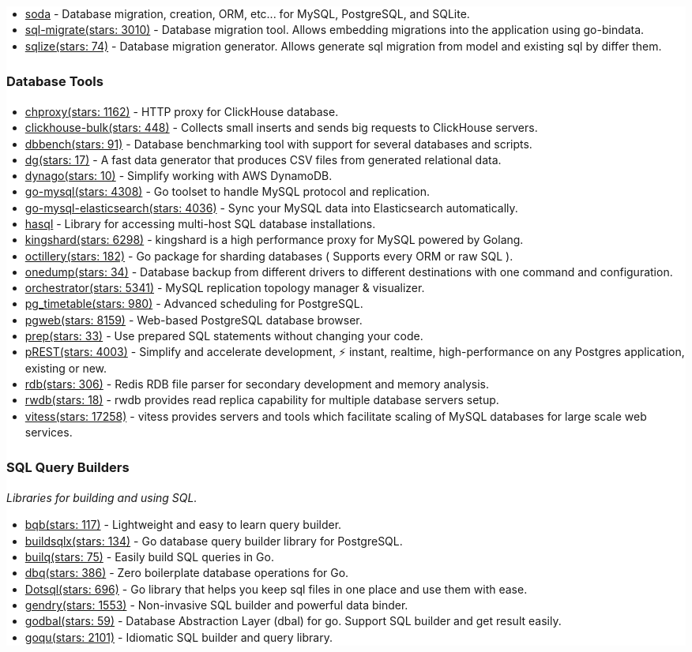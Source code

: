 - [soda](https://github.com/gobuffalo/pop/tree/master/soda) - Database migration, creation, ORM, etc... for MySQL, PostgreSQL, and SQLite.
- [sql-migrate(stars: 3010)](https://github.com/rubenv/sql-migrate) - Database migration tool. Allows embedding migrations into the application using go-bindata.
- [sqlize(stars: 74)](https://github.com/sunary/sqlize) - Database migration generator. Allows generate sql migration from model and existing sql by differ them.

### Database Tools

- [chproxy(stars: 1162)](https://github.com/Vertamedia/chproxy) - HTTP proxy for ClickHouse database.
- [clickhouse-bulk(stars: 448)](https://github.com/nikepan/clickhouse-bulk) - Collects small inserts and sends big requests to ClickHouse servers.
- [dbbench(stars: 91)](https://github.com/sj14/dbbench) - Database benchmarking tool with support for several databases and scripts.
- [dg(stars: 17)](https://github.com/codingconcepts/dg) - A fast data generator that produces CSV files from generated relational data.
- [dynago(stars: 10)](https://github.com/twharmon/dynago) - Simplify working with AWS DynamoDB.
- [go-mysql(stars: 4308)](https://github.com/siddontang/go-mysql) - Go toolset to handle MySQL protocol and replication.
- [go-mysql-elasticsearch(stars: 4036)](https://github.com/siddontang/go-mysql-elasticsearch) - Sync your MySQL data into Elasticsearch automatically.
- [hasql](https://golang.yandex/hasql) - Library for accessing multi-host SQL database installations.
- [kingshard(stars: 6298)](https://github.com/flike/kingshard) - kingshard is a high performance proxy for MySQL powered by Golang.
- [octillery(stars: 182)](https://github.com/knocknote/octillery) - Go package for sharding databases ( Supports every ORM or raw SQL ).
- [onedump(stars: 34)](https://github.com/liweiyi88/onedump) - Database backup from different drivers to different destinations with one command and configuration.
- [orchestrator(stars: 5341)](https://github.com/github/orchestrator) - MySQL replication topology manager & visualizer.
- [pg_timetable(stars: 980)](https://github.com/cybertec-postgresql/pg_timetable) - Advanced scheduling for PostgreSQL.
- [pgweb(stars: 8159)](https://github.com/sosedoff/pgweb) - Web-based PostgreSQL database browser.
- [prep(stars: 33)](https://github.com/hexdigest/prep) - Use prepared SQL statements without changing your code.
- [pREST(stars: 4003)](https://github.com/prest/prest) - Simplify and accelerate development, ⚡ instant, realtime, high-performance on any Postgres application, existing or new.
- [rdb(stars: 306)](https://github.com/HDT3213/rdb) - Redis RDB file parser for secondary development and memory analysis.
- [rwdb(stars: 18)](https://github.com/andizzle/rwdb) - rwdb provides read replica capability for multiple database servers setup.
- [vitess(stars: 17258)](https://github.com/youtube/vitess) - vitess provides servers and tools which facilitate scaling of MySQL databases for large scale web services.

### SQL Query Builders

_Libraries for building and using SQL._

- [bqb(stars: 117)](https://github.com/nullism/bqb) - Lightweight and easy to learn query builder.
- [buildsqlx(stars: 134)](https://github.com/arthurkushman/buildsqlx) - Go database query builder library for PostgreSQL.
- [builq(stars: 75)](https://github.com/cristalhq/builq) - Easily build SQL queries in Go.
- [dbq(stars: 386)](https://github.com/rocketlaunchr/dbq) - Zero boilerplate database operations for Go.
- [Dotsql(stars: 696)](https://github.com/gchaincl/dotsql) - Go library that helps you keep sql files in one place and use them with ease.
- [gendry(stars: 1553)](https://github.com/didi/gendry) - Non-invasive SQL builder and powerful data binder.
- [godbal(stars: 59)](https://github.com/xujiajun/godbal) - Database Abstraction Layer (dbal) for go. Support SQL builder and get result easily.
- [goqu(stars: 2101)](https://github.com/doug-martin/goqu) - Idiomatic SQL builder and query library.